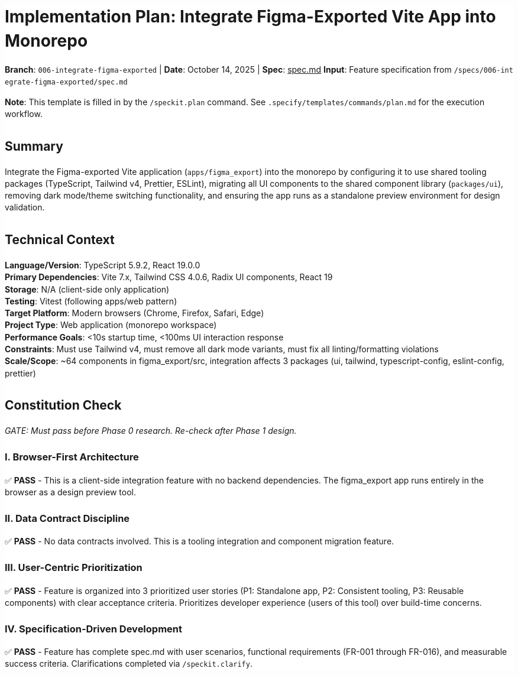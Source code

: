 # Implementation Plan: Integrate Figma-Exported Vite App into Monorepo

**Branch**: `006-integrate-figma-exported` | **Date**: October 14, 2025 | **Spec**: [spec.md](./spec.md)
**Input**: Feature specification from `/specs/006-integrate-figma-exported/spec.md`

**Note**: This template is filled in by the `/speckit.plan` command. See `.specify/templates/commands/plan.md` for the execution workflow.

## Summary

Integrate the Figma-exported Vite application (`apps/figma_export`) into the monorepo by configuring it to use shared tooling packages (TypeScript, Tailwind v4, Prettier, ESLint), migrating all UI components to the shared component library (`packages/ui`), removing dark mode/theme switching functionality, and ensuring the app runs as a standalone preview environment for design validation.

## Technical Context

**Language/Version**: TypeScript 5.9.2, React 19.0.0  
**Primary Dependencies**: Vite 7.x, Tailwind CSS 4.0.6, Radix UI components, React 19  
**Storage**: N/A (client-side only application)  
**Testing**: Vitest (following apps/web pattern)  
**Target Platform**: Modern browsers (Chrome, Firefox, Safari, Edge)  
**Project Type**: Web application (monorepo workspace)  
**Performance Goals**: <10s startup time, <100ms UI interaction response  
**Constraints**: Must use Tailwind v4, must remove all dark mode variants, must fix all linting/formatting violations  
**Scale/Scope**: ~64 components in figma_export/src, integration affects 3 packages (ui, tailwind, typescript-config, eslint-config, prettier)

## Constitution Check

*GATE: Must pass before Phase 0 research. Re-check after Phase 1 design.*

### I. Browser-First Architecture
✅ **PASS** - This is a client-side integration feature with no backend dependencies. The figma_export app runs entirely in the browser as a design preview tool.

### II. Data Contract Discipline
✅ **PASS** - No data contracts involved. This is a tooling integration and component migration feature.

### III. User-Centric Prioritization
✅ **PASS** - Feature is organized into 3 prioritized user stories (P1: Standalone app, P2: Consistent tooling, P3: Reusable components) with clear acceptance criteria. Prioritizes developer experience (users of this tool) over build-time concerns.

### IV. Specification-Driven Development
✅ **PASS** - Feature has complete spec.md with user scenarios, functional requirements (FR-001 through FR-016), and measurable success criteria. Clarifications completed via `/speckit.clarify`.
